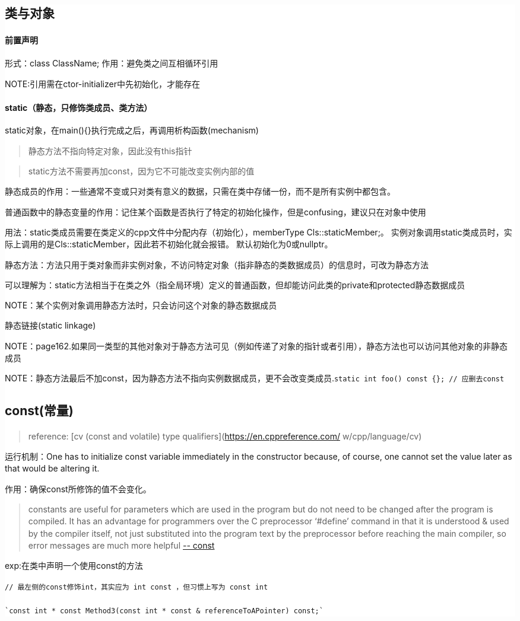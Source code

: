 ## 类与对象

#### 前置声明

形式：class ClassName;
作用：避免类之间互相循环引用

NOTE:引用需在ctor-initializer中先初始化，才能存在

#### static（静态，只修饰类成员、类方法）

static对象，在main(){}执行完成之后，再调用析构函数(mechanism)

> 静态方法不指向特定对象，因此没有this指针

> static方法不需要再加const，因为它不可能改变实例内部的值

静态成员的作用：一些通常不变或只对类有意义的数据，只需在类中存储一份，而不是所有实例中都包含。

普通函数中的静态变量的作用：记住某个函数是否执行了特定的初始化操作，但是confusing，建议只在对象中使用

用法：static类成员需要在类定义的cpp文件中分配内存（初始化），memberType Cls::staticMember;。
实例对象调用static类成员时，实际上调用的是Cls::staticMember，因此若不初始化就会报错。
默认初始化为0或nullptr。

静态方法：方法只用于类对象而非实例对象，不访问特定对象（指非静态的类数据成员）的信息时，可改为静态方法

可以理解为：static方法相当于在类之外（指全局环境）定义的普通函数，但却能访问此类的private和protected静态数据成员

NOTE：某个实例对象调用静态方法时，只会访问这个对象的静态数据成员

静态链接(static linkage)


NOTE：page162.如果同一类型的其他对象对于静态方法可见（例如传递了对象的指针或者引用），静态方法也可以访问其他对象的非静态成员

NOTE：静态方法最后不加const，因为静态方法不指向实例数据成员，更不会改变类成员.`static int foo() const {}; // 应删去const`

## const(常量)

> reference: [cv (const and volatile) type qualifiers](https://en.cppreference.com/
> w/cpp/language/cv)

运行机制：One has to initialize const variable immediately in the constructor because, of course, one cannot set the value later as that would be altering it.

作用：确保const所修饰的值不会变化。

> constants are useful for parameters which are used in the program but do not need to be changed after the program is compiled. It has an advantage for programmers over the C preprocessor ‘#define’ command in that it is understood & used by the compiler itself, not just substituted into the program text by the preprocessor before reaching the main compiler, so error messages are much more helpful [ -- const](http://duramecho.com/ComputerInformation/WhyHowCppConst.html)

exp:在类中声明一个使用const的方法

	// 最左侧的const修饰int，其实应为 int const ，但习惯上写为 const int 

	`const int * const Method3(const int * const & referenceToAPointer) const;`
	